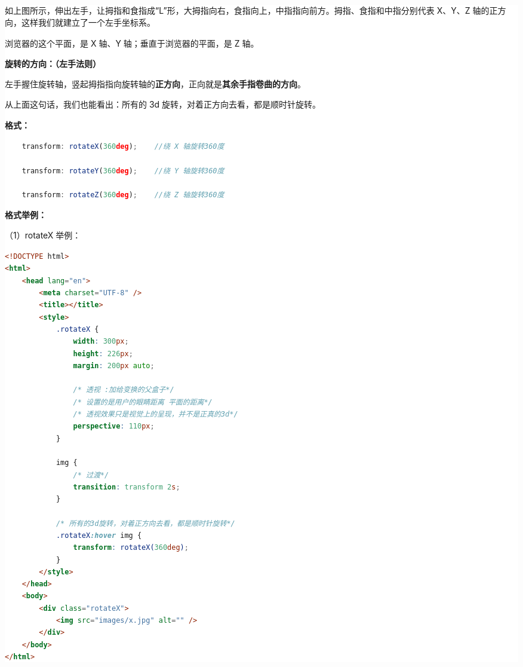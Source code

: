 如上图所示，伸出左手，让拇指和食指成“L”形，大拇指向右，食指向上，中指指向前方。拇指、食指和中指分别代表 X、Y、Z 轴的正方向，这样我们就建立了一个左手坐标系。

浏览器的这个平面，是 X 轴、Y 轴；垂直于浏览器的平面，是 Z 轴。

**旋转的方向：（左手法则）**

左手握住旋转轴，竖起拇指指向旋转轴的**正方向**，正向就是**其余手指卷曲的方向**。

从上面这句话，我们也能看出：所有的 3d 旋转，对着正方向去看，都是顺时针旋转。

**格式：**

```javascript
	transform: rotateX(360deg);    //绕 X 轴旋转360度

	transform: rotateY(360deg);    //绕 Y 轴旋转360度

	transform: rotateZ(360deg);    //绕 Z 轴旋转360度

```

**格式举例：**

（1）rotateX 举例：

```html
<!DOCTYPE html>
<html>
	<head lang="en">
		<meta charset="UTF-8" />
		<title></title>
		<style>
			.rotateX {
				width: 300px;
				height: 226px;
				margin: 200px auto;

				/* 透视 :加给变换的父盒子*/
				/* 设置的是用户的眼睛距离 平面的距离*/
				/* 透视效果只是视觉上的呈现，并不是正真的3d*/
				perspective: 110px;
			}

			img {
				/* 过渡*/
				transition: transform 2s;
			}

			/* 所有的3d旋转，对着正方向去看，都是顺时针旋转*/
			.rotateX:hover img {
				transform: rotateX(360deg);
			}
		</style>
	</head>
	<body>
		<div class="rotateX">
			<img src="images/x.jpg" alt="" />
		</div>
	</body>
</html>
```
